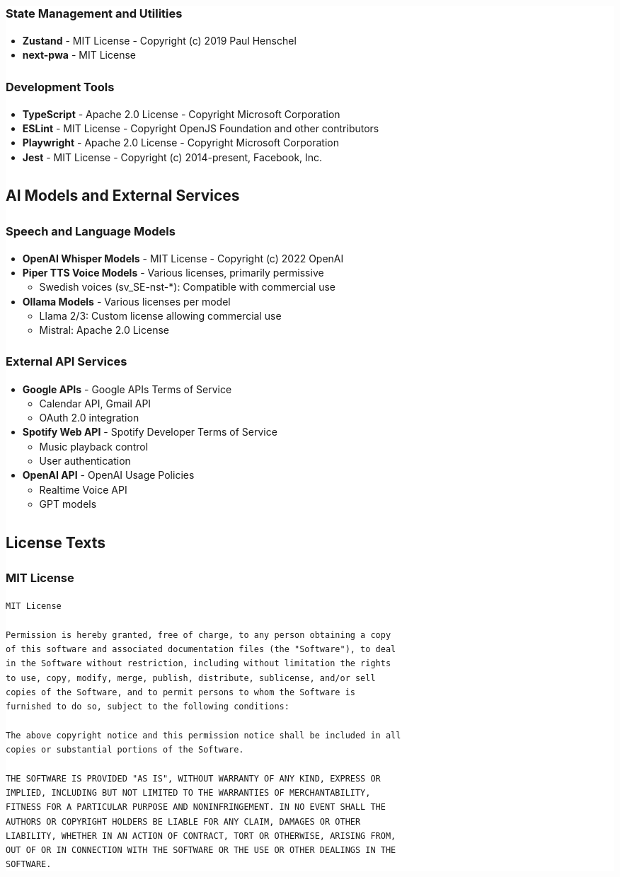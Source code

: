 ### State Management and Utilities
- **Zustand** - MIT License - Copyright (c) 2019 Paul Henschel
- **next-pwa** - MIT License

### Development Tools
- **TypeScript** - Apache 2.0 License - Copyright Microsoft Corporation
- **ESLint** - MIT License - Copyright OpenJS Foundation and other contributors
- **Playwright** - Apache 2.0 License - Copyright Microsoft Corporation
- **Jest** - MIT License - Copyright (c) 2014-present, Facebook, Inc.

## AI Models and External Services

### Speech and Language Models
- **OpenAI Whisper Models** - MIT License - Copyright (c) 2022 OpenAI
- **Piper TTS Voice Models** - Various licenses, primarily permissive
  - Swedish voices (sv_SE-nst-*): Compatible with commercial use
- **Ollama Models** - Various licenses per model
  - Llama 2/3: Custom license allowing commercial use
  - Mistral: Apache 2.0 License

### External API Services
- **Google APIs** - Google APIs Terms of Service
  - Calendar API, Gmail API
  - OAuth 2.0 integration
- **Spotify Web API** - Spotify Developer Terms of Service
  - Music playback control
  - User authentication
- **OpenAI API** - OpenAI Usage Policies
  - Realtime Voice API
  - GPT models

## License Texts

### MIT License
```
MIT License

Permission is hereby granted, free of charge, to any person obtaining a copy
of this software and associated documentation files (the "Software"), to deal
in the Software without restriction, including without limitation the rights
to use, copy, modify, merge, publish, distribute, sublicense, and/or sell
copies of the Software, and to permit persons to whom the Software is
furnished to do so, subject to the following conditions:

The above copyright notice and this permission notice shall be included in all
copies or substantial portions of the Software.

THE SOFTWARE IS PROVIDED "AS IS", WITHOUT WARRANTY OF ANY KIND, EXPRESS OR
IMPLIED, INCLUDING BUT NOT LIMITED TO THE WARRANTIES OF MERCHANTABILITY,
FITNESS FOR A PARTICULAR PURPOSE AND NONINFRINGEMENT. IN NO EVENT SHALL THE
AUTHORS OR COPYRIGHT HOLDERS BE LIABLE FOR ANY CLAIM, DAMAGES OR OTHER
LIABILITY, WHETHER IN AN ACTION OF CONTRACT, TORT OR OTHERWISE, ARISING FROM,
OUT OF OR IN CONNECTION WITH THE SOFTWARE OR THE USE OR OTHER DEALINGS IN THE
SOFTWARE.
```
